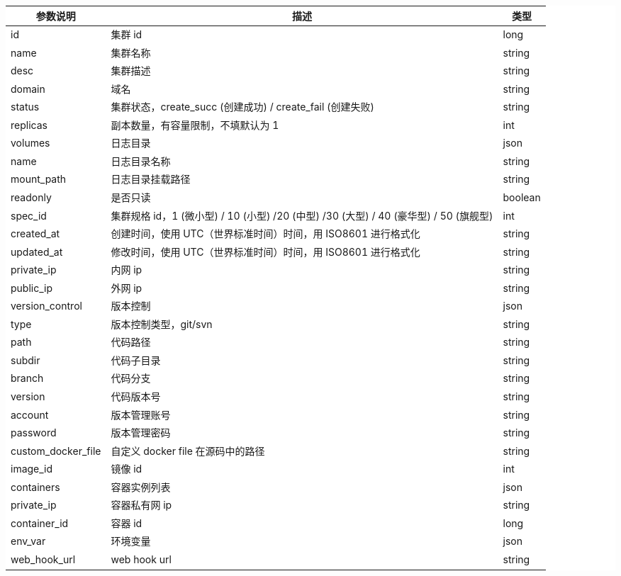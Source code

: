 |**参数说明**|	    **描述**      |**类型**|
|------------|--------------------|--------|
|id	|集群 id	|long|
|name|	集群名称	|string|
|desc	|集群描述	|string|
|domain|	域名|	string|
|status|	集群状态，create_succ (创建成功) / create_fail (创建失败)|	string|
|replicas	|副本数量，有容量限制，不填默认为 1	|int|
|volumes|	日志目录|	json|
|name	|日志目录名称	|string|
|mount_path|	日志目录挂载路径|	string|
|readonly	|是否只读	|boolean|
|spec_id|	集群规格 id，1 (微小型) / 10 (小型) /20 (中型) /30 (大型) / 40 (豪华型) / 50 (旗舰型)	|int|
|created_at|	创建时间，使用 UTC（世界标准时间）时间，用 ISO8601 进行格式化|	string|
|updated_at	|修改时间，使用 UTC（世界标准时间）时间，用 ISO8601 进行格式化	|string|
|private_ip|	内网 ip	|string|
|public_ip	|外网 ip	|string|
|version_control|	版本控制|	json|
|type	|版本控制类型，git/svn	|string|
|path|	代码路径	|string|
|subdir	|代码子目录	|string|
|branch|	代码分支|	string|
|version	|代码版本号	|string|
|account|	版本管理账号|	string|
|password	|版本管理密码	|string|
|custom_docker_file|	自定义 docker file 在源码中的路径|	string|
|image_id	|镜像 id	|int|
|containers|	容器实例列表	|json|
|private_ip	|容器私有网 ip	|string|
|container_id|	容器 id|	long|
|env_var|	环境变量	|json|
|web_hook_url|	web hook url|	string|
